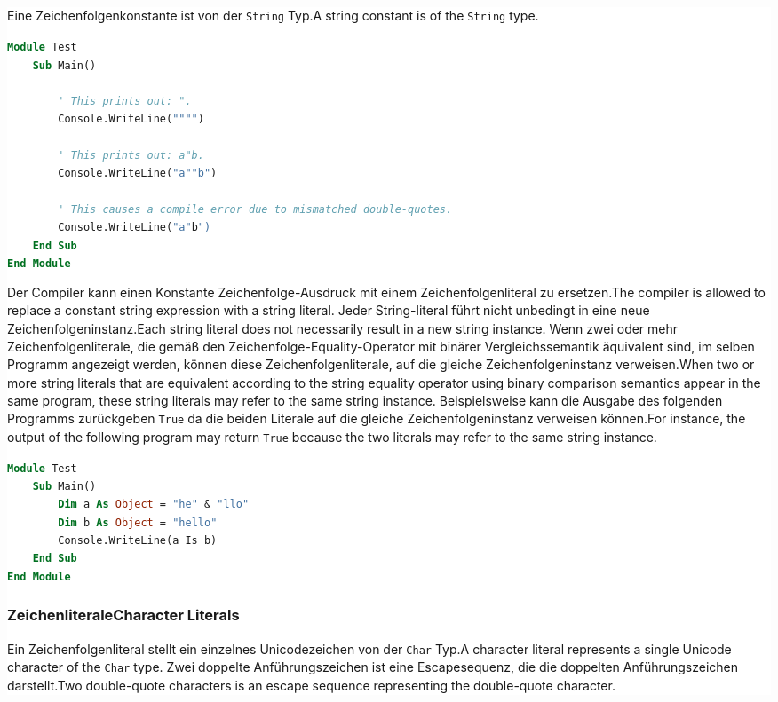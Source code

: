 <span data-ttu-id="0271f-204">Eine Zeichenfolgenkonstante ist von der `String` Typ.</span><span class="sxs-lookup"><span data-stu-id="0271f-204">A string constant is of the `String` type.</span></span>

```vb
Module Test
    Sub Main()

        ' This prints out: ".
        Console.WriteLine("""")

        ' This prints out: a"b.
        Console.WriteLine("a""b")

        ' This causes a compile error due to mismatched double-quotes.
        Console.WriteLine("a"b")
    End Sub
End Module
```

<span data-ttu-id="0271f-205">Der Compiler kann einen Konstante Zeichenfolge-Ausdruck mit einem Zeichenfolgenliteral zu ersetzen.</span><span class="sxs-lookup"><span data-stu-id="0271f-205">The compiler is allowed to replace a constant string expression with a string literal.</span></span> <span data-ttu-id="0271f-206">Jeder String-literal führt nicht unbedingt in eine neue Zeichenfolgeninstanz.</span><span class="sxs-lookup"><span data-stu-id="0271f-206">Each string literal does not necessarily result in a new string instance.</span></span> <span data-ttu-id="0271f-207">Wenn zwei oder mehr Zeichenfolgenliterale, die gemäß den Zeichenfolge-Equality-Operator mit binärer Vergleichssemantik äquivalent sind, im selben Programm angezeigt werden, können diese Zeichenfolgenliterale, auf die gleiche Zeichenfolgeninstanz verweisen.</span><span class="sxs-lookup"><span data-stu-id="0271f-207">When two or more string literals that are equivalent according to the string equality operator using binary comparison semantics appear in the same program, these string literals may refer to the same string instance.</span></span> <span data-ttu-id="0271f-208">Beispielsweise kann die Ausgabe des folgenden Programms zurückgeben `True` da die beiden Literale auf die gleiche Zeichenfolgeninstanz verweisen können.</span><span class="sxs-lookup"><span data-stu-id="0271f-208">For instance, the output of the following program may return `True` because the two literals may refer to the same string instance.</span></span>

```vb
Module Test
    Sub Main()
        Dim a As Object = "he" & "llo"
        Dim b As Object = "hello"
        Console.WriteLine(a Is b)
    End Sub
End Module
```


### <a name="character-literals"></a><span data-ttu-id="0271f-209">Zeichenliterale</span><span class="sxs-lookup"><span data-stu-id="0271f-209">Character Literals</span></span>

<span data-ttu-id="0271f-210">Ein Zeichenfolgenliteral stellt ein einzelnes Unicodezeichen von der `Char` Typ.</span><span class="sxs-lookup"><span data-stu-id="0271f-210">A character literal represents a single Unicode character of the `Char` type.</span></span> <span data-ttu-id="0271f-211">Zwei doppelte Anführungszeichen ist eine Escapesequenz, die die doppelten Anführungszeichen darstellt.</span><span class="sxs-lookup"><span data-stu-id="0271f-211">Two double-quote characters is an escape sequence representing the double-quote character.</span></span>
